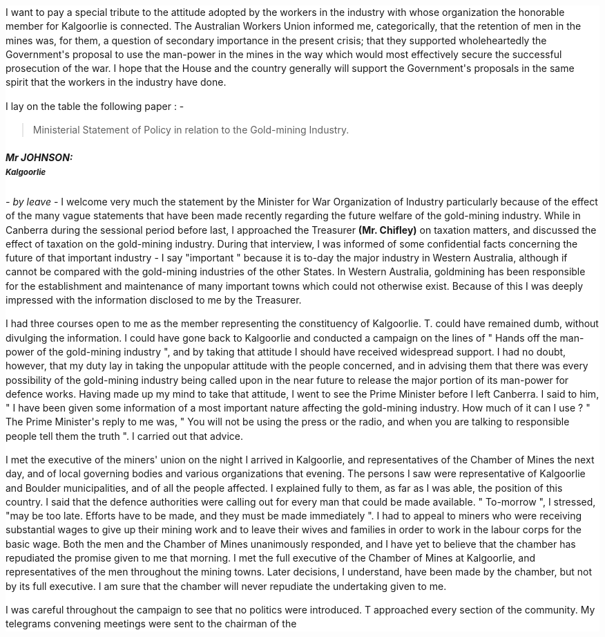 I want to pay a special tribute to the attitude adopted by the workers in the industry with whose organization the honorable member for Kalgoorlie is connected. The Australian Workers Union informed me, categorically, that the retention of men in the mines was, for them, a question of secondary importance in the present crisis; that they supported wholeheartedly the Government's proposal to use the man-power in the mines in the way which would most effectively secure the successful prosecution of the war. I hope that the House and the country generally will support the Government's proposals in the same spirit that the workers in the industry have done. 

I lay on the table the following paper :  - 

  >Ministerial Statement of Policy in relation to the Gold-mining Industry. 

##### Mr JOHNSON:<br><small class="text-muted">Kalgoorlie</small>


 *- by leave* - I welcome very much the statement by the Minister for War Organization of Industry particularly because of the effect of the many vague statements that have been made recently regarding the future welfare of the gold-mining industry. While in Canberra during the sessional period before last, I approached the Treasurer  **(Mr. Chifley)**  on taxation matters, and discussed the effect of taxation on the gold-mining industry. During that interview, I was informed of some confidential facts concerning the future of that important industry - I say "important " because it is to-day the major industry in Western Australia, although if cannot be compared with the gold-mining industries of the other States. In Western Australia, goldmining has been responsible for the establishment and maintenance of many important towns which could not otherwise exist. Because of this I was deeply impressed with the information disclosed to me by the Treasurer. 

I had three courses open to me as the member representing the constituency of Kalgoorlie. T. could have remained dumb, without divulging the information. I could have gone back to Kalgoorlie and conducted a campaign on the lines of " Hands off the man-power of the gold-mining industry ", and by taking  that attitude I should have received widespread support. I had no doubt, however, that my duty lay in taking the unpopular attitude with the people concerned, and in advising them that there was every possibility of the gold-mining industry being called upon in the near future to release the major portion of its man-power for defence works. Having made up my mind to take that attitude, I went to see the Prime Minister before I left Canberra. I said to him, " I have been given some information of a most important nature affecting the gold-mining industry. How much of it can I use ? " The Prime Minister's reply to me was, " You will not be using the press or the radio, and when you are talking to responsible people tell them the truth ". I carried out that advice. 

I met the executive of the miners' union on the night I arrived in Kalgoorlie, and representatives of the Chamber of Mines the next day, and of local governing bodies and various organizations that evening. The persons I saw were representative of Kalgoorlie and Boulder municipalities, and of all the people affected. I explained fully to them, as far as I was able, the position of this country. I said that the defence authorities were calling out for every man that could be made available. " To-morrow ", I stressed, "may be too late. Efforts have to be made, and they must be made immediately ". I had to appeal to miners who were receiving substantial wages to give up their mining work and to leave their wives and families in order to work in the labour corps for the basic wage. Both the men and the Chamber of Mines unanimously responded, and I have yet to believe that the chamber has repudiated the promise given to me that morning. I met the full executive of the Chamber of Mines at Kalgoorlie, and representatives of the men throughout the mining towns. Later decisions, I understand, have been made by the chamber, but not by its full executive. I am sure that the chamber will never repudiate the undertaking given to me. 

I was careful throughout the campaign to see that no politics were introduced. T approached every section of the community. My telegrams convening meetings were sent to the  chairman  of the 
